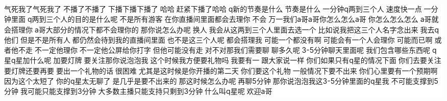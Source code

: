 气死我了气死我了
不播了不播了
下播下播下播了
哈哈
赶紧下播了哈哈
q新的节奏是什么
节奏是什么
一分钟q两到三个人
速度快一点
一分钟里面
q两到三个人的目的是什么呢
不是所有游客
在你直播间里面都会去理你
不会
万一我们a哥a哥你怎么怎么a哥
你怎么怎么怎么
a哥就会搭理你
a哥大部分的情况下都不会理你的
那你说怎么办呢
换人
我会从这两到三个人里面去选一个
比如说我把这三个人名字念出来
我去q他们
但是不是所有人
都仍然会待到我的直播间里面
也不是这三个人呢
都会搭理我
可能一个都没有啊
可能会有一个人会理你
可能而已啊
或者他不走
不一定他理你
不一定他公屏给你打字
但他可能没有走
对不对那我们需要聊
聊多久呢
3-5分钟聊天里面呢
我们包含哪些东西呢
q星q星加什么呢
加要灯牌
要关注那你说泡泡我
这个时候我方便要礼物吗
我要有一
跟大家说一样
你们如果只有q星的情况下面
你们去要关注
要灯牌还要再要
要出一个礼物的话
很困难
尤其是这时候是你开播的第二天
你们要这个礼物
一般情况下要不出来
你们心里要有一个预期啊
因为这个太短了
你的q星太无聊了
是几乎是要不出来的
那这时候怎么办呢
再聊5分钟
那你说泡泡我这3-5分钟里面的q星我
不可能支撑到5分钟
我可能只能支撑到3分钟
大多数主播只能支持只剩到3分钟
什么叫q星呢
欢迎a哥